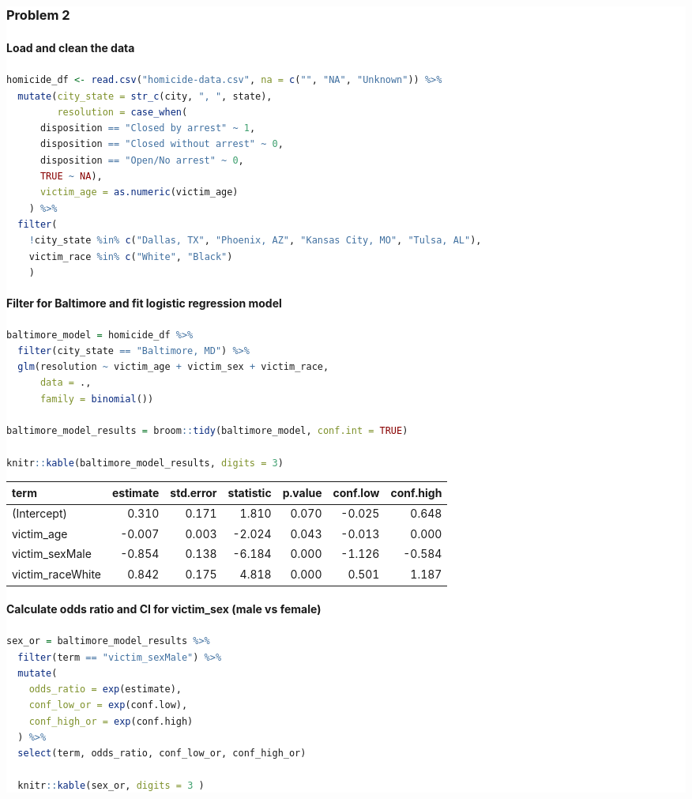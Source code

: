 ### Problem 2

#### Load and clean the data

``` r
homicide_df <- read.csv("homicide-data.csv", na = c("", "NA", "Unknown")) %>% 
  mutate(city_state = str_c(city, ", ", state),
         resolution = case_when(
      disposition == "Closed by arrest" ~ 1,
      disposition == "Closed without arrest" ~ 0,
      disposition == "Open/No arrest" ~ 0,
      TRUE ~ NA),
      victim_age = as.numeric(victim_age)
    ) %>%
  filter(
    !city_state %in% c("Dallas, TX", "Phoenix, AZ", "Kansas City, MO", "Tulsa, AL"),
    victim_race %in% c("White", "Black")
    )
```

#### Filter for Baltimore and fit logistic regression model

``` r
baltimore_model = homicide_df %>%
  filter(city_state == "Baltimore, MD") %>%
  glm(resolution ~ victim_age + victim_sex + victim_race, 
      data = ., 
      family = binomial())

baltimore_model_results = broom::tidy(baltimore_model, conf.int = TRUE)

knitr::kable(baltimore_model_results, digits = 3)
```

| term             | estimate | std.error | statistic | p.value | conf.low | conf.high |
|:-----------------|---------:|----------:|----------:|--------:|---------:|----------:|
| (Intercept)      |    0.310 |     0.171 |     1.810 |   0.070 |   -0.025 |     0.648 |
| victim_age       |   -0.007 |     0.003 |    -2.024 |   0.043 |   -0.013 |     0.000 |
| victim_sexMale   |   -0.854 |     0.138 |    -6.184 |   0.000 |   -1.126 |    -0.584 |
| victim_raceWhite |    0.842 |     0.175 |     4.818 |   0.000 |    0.501 |     1.187 |

#### Calculate odds ratio and CI for victim_sex (male vs female)

``` r
sex_or = baltimore_model_results %>%
  filter(term == "victim_sexMale") %>%
  mutate(
    odds_ratio = exp(estimate),
    conf_low_or = exp(conf.low),
    conf_high_or = exp(conf.high)
  ) %>%
  select(term, odds_ratio, conf_low_or, conf_high_or) 

  knitr::kable(sex_or, digits = 3 )
```
